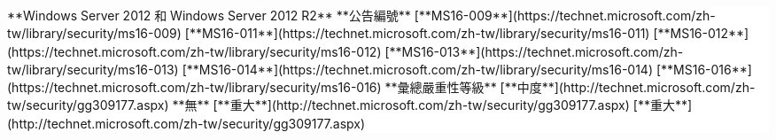 </td>
</tr>
<tr>
<td style="border:1px solid black;" colspan="7">
**Windows Server 2012 和 Windows Server 2012 R2**

</td>
</tr>
<tr>
<td style="border:1px solid black;">
**公告編號**

</td>
<td style="border:1px solid black;">
[**MS16-009**](https://technet.microsoft.com/zh-tw/library/security/ms16-009)

</td>
<td style="border:1px solid black;">
[**MS16-011**](https://technet.microsoft.com/zh-tw/library/security/ms16-011)

</td>
<td style="border:1px solid black;">
[**MS16-012**](https://technet.microsoft.com/zh-tw/library/security/ms16-012)

</td>
<td style="border:1px solid black;">
[**MS16-013**](https://technet.microsoft.com/zh-tw/library/security/ms16-013)

</td>
<td style="border:1px solid black;">
[**MS16-014**](https://technet.microsoft.com/zh-tw/library/security/ms16-014)

</td>
<td style="border:1px solid black;">
[**MS16-016**](https://technet.microsoft.com/zh-tw/library/security/ms16-016)

</td>
</tr>
<tr>
<td style="border:1px solid black;">
**彙總嚴重性等級**

</td>
<td style="border:1px solid black;">
[**中度**](http://technet.microsoft.com/zh-tw/security/gg309177.aspx)

</td>
<td style="border:1px solid black;">
**無**

</td>
<td style="border:1px solid black;">
[**重大**](http://technet.microsoft.com/zh-tw/security/gg309177.aspx)

</td>
<td style="border:1px solid black;">
[**重大**](http://technet.microsoft.com/zh-tw/security/gg309177.aspx)
